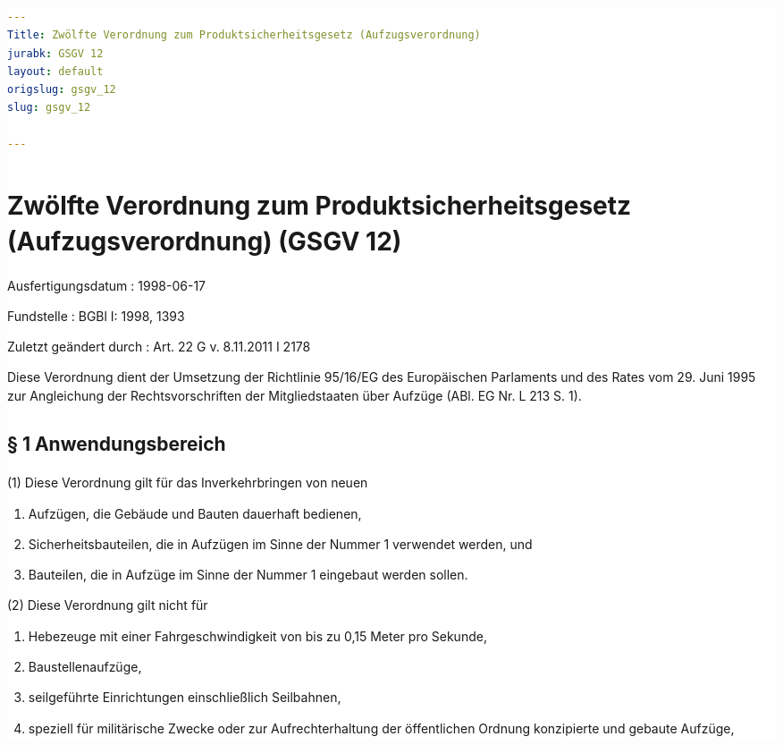 ```yaml
---
Title: Zwölfte Verordnung zum Produktsicherheitsgesetz (Aufzugsverordnung)
jurabk: GSGV 12
layout: default
origslug: gsgv_12
slug: gsgv_12

---
```


# Zwölfte Verordnung zum Produktsicherheitsgesetz (Aufzugsverordnung) (GSGV 12)

Ausfertigungsdatum
:   1998-06-17

Fundstelle
:   BGBl I: 1998, 1393

Zuletzt geändert durch
:   Art. 22 G v. 8.11.2011 I 2178

Diese Verordnung dient der Umsetzung der Richtlinie 95/16/EG des
Europäischen Parlaments und des Rates vom 29. Juni 1995 zur
Angleichung der Rechtsvorschriften der Mitgliedstaaten über
Aufzüge (ABl. EG Nr. L 213 S. 1).

## § 1 Anwendungsbereich

(1) Diese Verordnung gilt für das Inverkehrbringen von neuen

1.  Aufzügen, die Gebäude und Bauten dauerhaft bedienen,


2.  Sicherheitsbauteilen, die in Aufzügen im Sinne der Nummer 1 verwendet
    werden, und


3.  Bauteilen, die in Aufzüge im Sinne der Nummer 1 eingebaut werden
    sollen.




(2) Diese Verordnung gilt nicht für

1.  Hebezeuge mit einer Fahrgeschwindigkeit von bis zu 0,15 Meter pro
    Sekunde,


2.  Baustellenaufzüge,


3.  seilgeführte Einrichtungen einschließlich Seilbahnen,


4.  speziell für militärische Zwecke oder zur Aufrechterhaltung der
    öffentlichen Ordnung konzipierte und gebaute Aufzüge,
